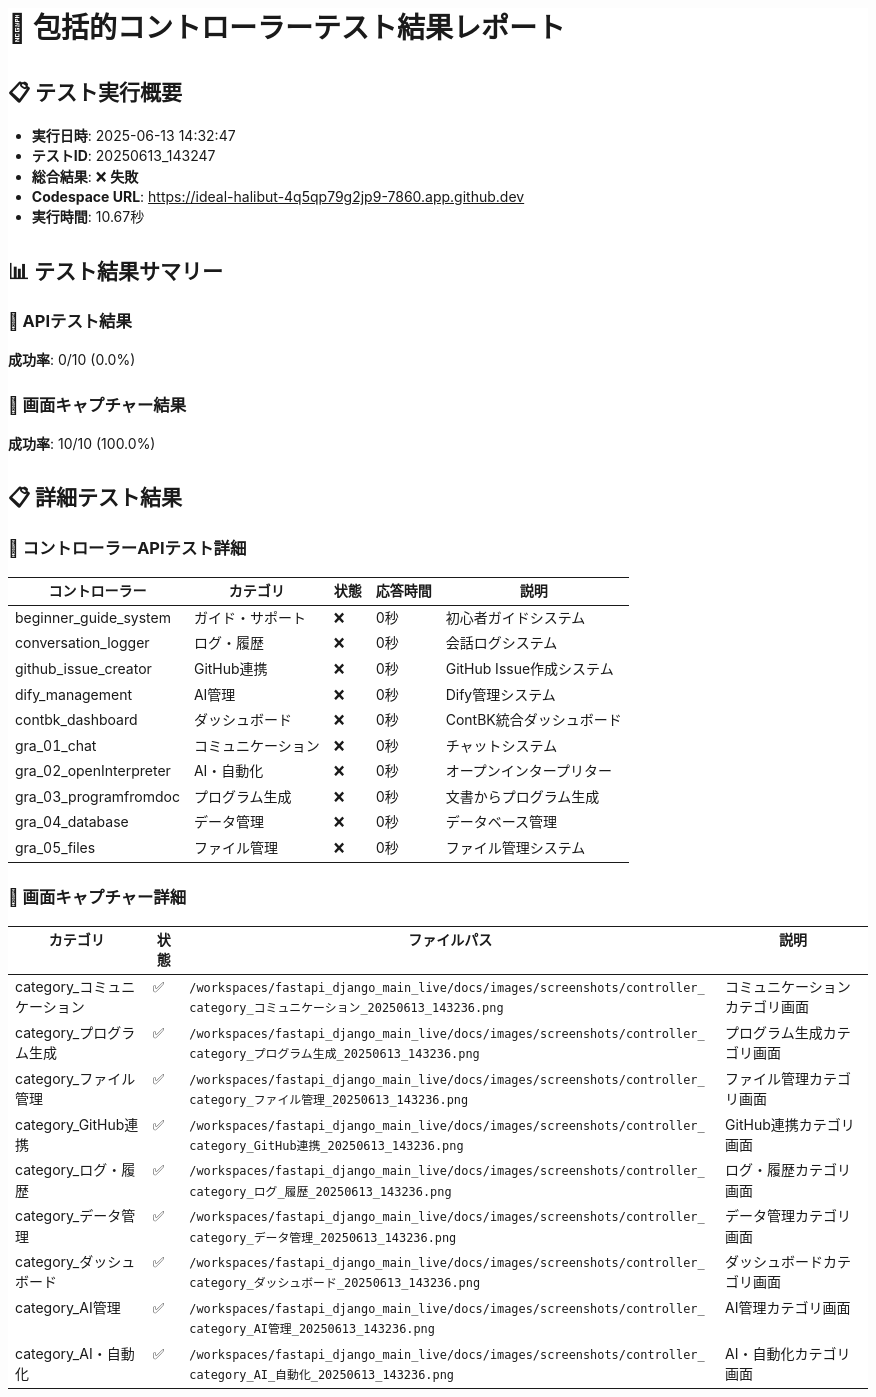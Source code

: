 # 🚀 包括的コントローラーテスト結果レポート

## 📋 テスト実行概要
- **実行日時**: 2025-06-13 14:32:47
- **テストID**: 20250613_143247
- **総合結果**: ❌ **失敗**
- **Codespace URL**: https://ideal-halibut-4q5qp79g2jp9-7860.app.github.dev
- **実行時間**: 10.67秒

## 📊 テスト結果サマリー

### 🤖 APIテスト結果
**成功率**: 0/10 (0.0%)

### 📸 画面キャプチャー結果  
**成功率**: 10/10 (100.0%)

## 📋 詳細テスト結果

### 🤖 コントローラーAPIテスト詳細

| コントローラー | カテゴリ | 状態 | 応答時間 | 説明 |
|---------------|----------|------|----------|------|
| beginner_guide_system | ガイド・サポート | ❌ | 0秒 | 初心者ガイドシステム |
| conversation_logger | ログ・履歴 | ❌ | 0秒 | 会話ログシステム |
| github_issue_creator | GitHub連携 | ❌ | 0秒 | GitHub Issue作成システム |
| dify_management | AI管理 | ❌ | 0秒 | Dify管理システム |
| contbk_dashboard | ダッシュボード | ❌ | 0秒 | ContBK統合ダッシュボード |
| gra_01_chat | コミュニケーション | ❌ | 0秒 | チャットシステム |
| gra_02_openInterpreter | AI・自動化 | ❌ | 0秒 | オープンインタープリター |
| gra_03_programfromdoc | プログラム生成 | ❌ | 0秒 | 文書からプログラム生成 |
| gra_04_database | データ管理 | ❌ | 0秒 | データベース管理 |
| gra_05_files | ファイル管理 | ❌ | 0秒 | ファイル管理システム |

### 📸 画面キャプチャー詳細

| カテゴリ | 状態 | ファイルパス | 説明 |
|----------|------|-------------|------|
| category_コミュニケーション | ✅ | `/workspaces/fastapi_django_main_live/docs/images/screenshots/controller_category_コミュニケーション_20250613_143236.png` | コミュニケーションカテゴリ画面 |
| category_プログラム生成 | ✅ | `/workspaces/fastapi_django_main_live/docs/images/screenshots/controller_category_プログラム生成_20250613_143236.png` | プログラム生成カテゴリ画面 |
| category_ファイル管理 | ✅ | `/workspaces/fastapi_django_main_live/docs/images/screenshots/controller_category_ファイル管理_20250613_143236.png` | ファイル管理カテゴリ画面 |
| category_GitHub連携 | ✅ | `/workspaces/fastapi_django_main_live/docs/images/screenshots/controller_category_GitHub連携_20250613_143236.png` | GitHub連携カテゴリ画面 |
| category_ログ・履歴 | ✅ | `/workspaces/fastapi_django_main_live/docs/images/screenshots/controller_category_ログ_履歴_20250613_143236.png` | ログ・履歴カテゴリ画面 |
| category_データ管理 | ✅ | `/workspaces/fastapi_django_main_live/docs/images/screenshots/controller_category_データ管理_20250613_143236.png` | データ管理カテゴリ画面 |
| category_ダッシュボード | ✅ | `/workspaces/fastapi_django_main_live/docs/images/screenshots/controller_category_ダッシュボード_20250613_143236.png` | ダッシュボードカテゴリ画面 |
| category_AI管理 | ✅ | `/workspaces/fastapi_django_main_live/docs/images/screenshots/controller_category_AI管理_20250613_143236.png` | AI管理カテゴリ画面 |
| category_AI・自動化 | ✅ | `/workspaces/fastapi_django_main_live/docs/images/screenshots/controller_category_AI_自動化_20250613_143236.png` | AI・自動化カテゴリ画面 |